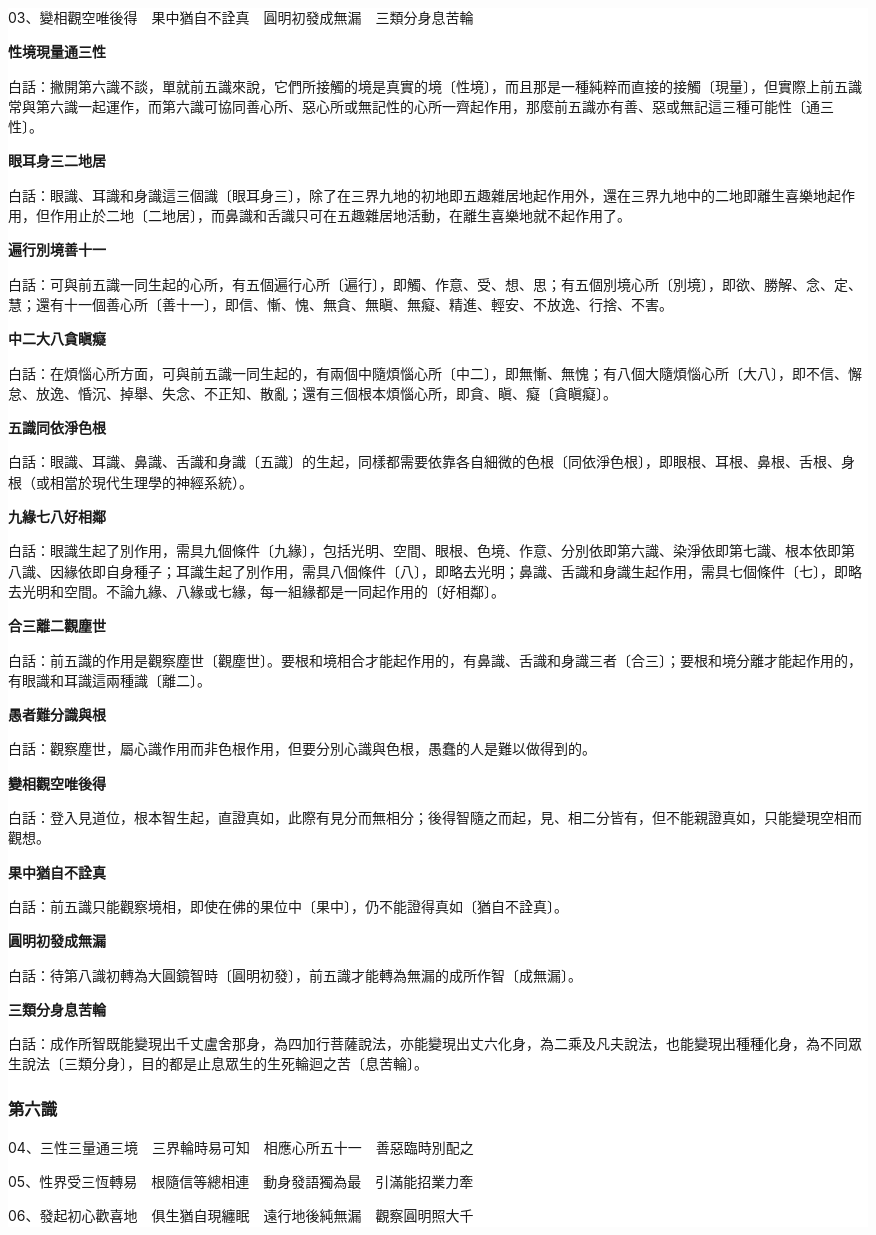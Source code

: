 03、變相觀空唯後得　果中猶自不詮真　圓明初發成無漏　三類分身息苦輪

**性境現量通三性**

白話：撇開第六識不談，單就前五識來說，它們所接觸的境是真實的境〔性境〕，而且那是一種純粹而直接的接觸〔現量〕，但實際上前五識常與第六識一起運作，而第六識可協同善心所、惡心所或無記性的心所一齊起作用，那麼前五識亦有善、惡或無記這三種可能性〔通三性〕。

**眼耳身三二地居**

白話：眼識、耳識和身識這三個識〔眼耳身三〕，除了在三界九地的初地即五趣雜居地起作用外，還在三界九地中的二地即離生喜樂地起作用，但作用止於二地〔二地居〕，而鼻識和舌識只可在五趣雜居地活動，在離生喜樂地就不起作用了。

**遍行別境善十一**

白話：可與前五識一同生起的心所，有五個遍行心所〔遍行〕，即觸、作意、受、想、思；有五個別境心所〔別境〕，即欲、勝解、念、定、慧；還有十一個善心所〔善十一〕，即信、慚、愧、無貪、無瞋、無癡、精進、輕安、不放逸、行捨、不害。

**中二大八貪瞋癡**

白話：在煩惱心所方面，可與前五識一同生起的，有兩個中隨煩惱心所〔中二〕，即無慚、無愧；有八個大隨煩惱心所〔大八〕，即不信、懈怠、放逸、惛沉、掉舉、失念、不正知、散亂；還有三個根本煩惱心所，即貪、瞋、癡〔貪瞋癡〕。

**五識同依淨色根**

白話：眼識、耳識、鼻識、舌識和身識〔五識〕的生起，同樣都需要依靠各自細微的色根〔同依淨色根〕，即眼根、耳根、鼻根、舌根、身根（或相當於現代生理學的神經系統）。

**九緣七八好相鄰**

白話：眼識生起了別作用，需具九個條件〔九緣〕，包括光明、空間、眼根、色境、作意、分別依即第六識、染淨依即第七識、根本依即第八識、因緣依即自身種子；耳識生起了別作用，需具八個條件〔八〕，即略去光明；鼻識、舌識和身識生起作用，需具七個條件〔七〕，即略去光明和空間。不論九緣、八緣或七緣，每一組緣都是一同起作用的〔好相鄰〕。

**合三離二觀塵世**

白話：前五識的作用是觀察塵世〔觀塵世〕。要根和境相合才能起作用的，有鼻識、舌識和身識三者〔合三〕；要根和境分離才能起作用的，有眼識和耳識這兩種識〔離二〕。

**愚者難分識與根**

白話：觀察塵世，屬心識作用而非色根作用，但要分別心識與色根，愚蠢的人是難以做得到的。

**變相觀空唯後得**

白話：登入見道位，根本智生起，直證真如，此際有見分而無相分；後得智隨之而起，見、相二分皆有，但不能親證真如，只能變現空相而觀想。

**果中猶自不詮真**

白話：前五識只能觀察境相，即使在佛的果位中〔果中〕，仍不能證得真如〔猶自不詮真〕。

**圓明初發成無漏**

白話：待第八識初轉為大圓鏡智時〔圓明初發〕，前五識才能轉為無漏的成所作智〔成無漏〕。

**三類分身息苦輪**

白話：成作所智既能變現出千丈盧舍那身，為四加行菩薩說法，亦能變現出丈六化身，為二乘及凡夫說法，也能變現出種種化身，為不同眾生說法〔三類分身〕，目的都是止息眾生的生死輪迴之苦〔息苦輪〕。

### 第六識

04、三性三量通三境　三界輪時易可知　相應心所五十一　善惡臨時別配之

05、性界受三恆轉易　根隨信等總相連　動身發語獨為最　引滿能招業力牽

06、發起初心歡喜地　俱生猶自現纏眠　遠行地後純無漏　觀察圓明照大千
